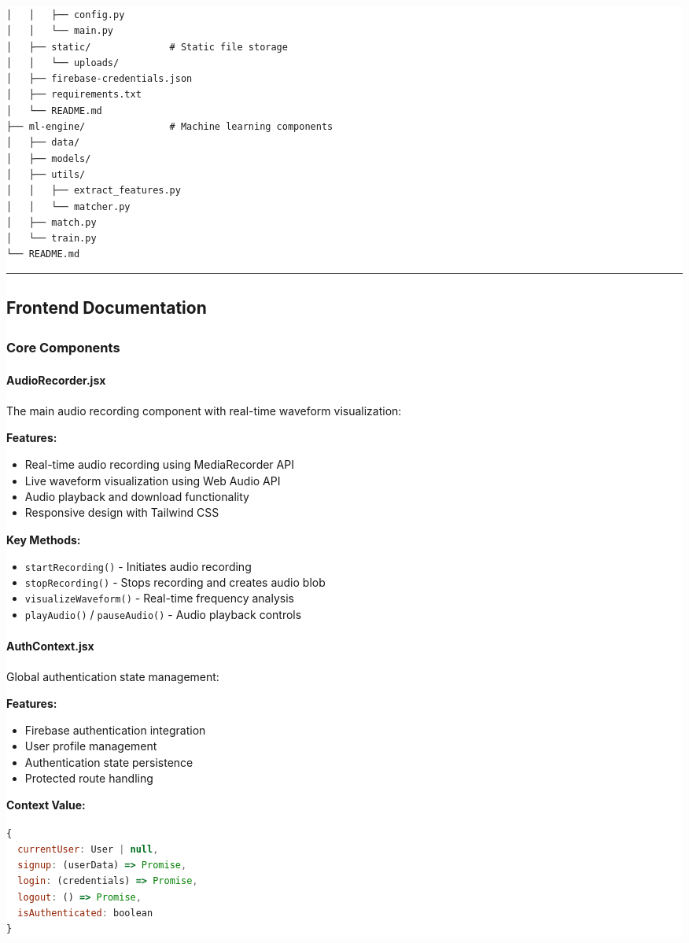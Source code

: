 ```
│   │   ├── config.py
│   │   └── main.py
│   ├── static/              # Static file storage
│   │   └── uploads/
│   ├── firebase-credentials.json
│   ├── requirements.txt
│   └── README.md
├── ml-engine/               # Machine learning components
│   ├── data/
│   ├── models/
│   ├── utils/
│   │   ├── extract_features.py
│   │   └── matcher.py
│   ├── match.py
│   └── train.py
└── README.md
```

---

## Frontend Documentation

### Core Components

#### AudioRecorder.jsx
The main audio recording component with real-time waveform visualization:

**Features:**
- Real-time audio recording using MediaRecorder API
- Live waveform visualization using Web Audio API
- Audio playback and download functionality
- Responsive design with Tailwind CSS

**Key Methods:**
- `startRecording()` - Initiates audio recording
- `stopRecording()` - Stops recording and creates audio blob
- `visualizeWaveform()` - Real-time frequency analysis
- `playAudio()` / `pauseAudio()` - Audio playback controls

#### AuthContext.jsx
Global authentication state management:

**Features:**
- Firebase authentication integration
- User profile management
- Authentication state persistence
- Protected route handling

**Context Value:**
```javascript
{
  currentUser: User | null,
  signup: (userData) => Promise,
  login: (credentials) => Promise,
  logout: () => Promise,
  isAuthenticated: boolean
}
```
